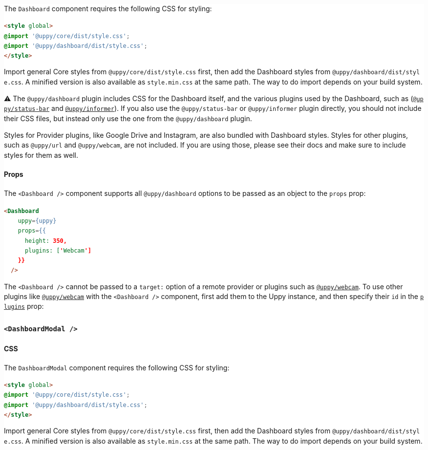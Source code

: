 The `Dashboard` component requires the following CSS for styling:

```html
<style global>
@import '@uppy/core/dist/style.css';
@import '@uppy/dashboard/dist/style.css';
</style>
```

Import general Core styles from `@uppy/core/dist/style.css` first, then add the Dashboard styles from `@uppy/dashboard/dist/style.css`. A minified version is also available as `style.min.css` at the same path. The way to do import depends on your build system.

⚠️ The `@uppy/dashboard` plugin includes CSS for the Dashboard itself, and the various plugins used by the Dashboard, such as ([`@uppy/status-bar`](/docs/status-bar) and [`@uppy/informer`](/docs/informer)). If you also use the `@uppy/status-bar` or `@uppy/informer` plugin directly, you should not include their CSS files, but instead only use the one from the `@uppy/dashboard` plugin.

Styles for Provider plugins, like Google Drive and Instagram, are also bundled with Dashboard styles. Styles for other plugins, such as `@uppy/url` and `@uppy/webcam`, are not included. If you are using those, please see their docs and make sure to include styles for them as well.

#### Props

The `<Dashboard />` component supports all `@uppy/dashboard` options to be passed as an object to the `props` prop:

```html
<Dashboard
    uppy={uppy}
    props={{
      height: 350,
      plugins: ['Webcam']
    }}
  />
```

The `<Dashboard />` cannot be passed to a `target:` option of a remote provider or plugins such as [`@uppy/webcam`][]. To use other plugins like [`@uppy/webcam`][] with the `<Dashboard />` component, first add them to the Uppy instance, and then specify their `id` in the [`plugins`](/docs/dashboard/#plugins) prop:

### `<DashboardModal />`

#### CSS

The `DashboardModal` component requires the following CSS for styling:

```html
<style global>
@import '@uppy/core/dist/style.css';
@import '@uppy/dashboard/dist/style.css';
</style>
```

Import general Core styles from `@uppy/core/dist/style.css` first, then add the Dashboard styles from `@uppy/dashboard/dist/style.css`. A minified version is also available as `style.min.css` at the same path. The way to do import depends on your build system.


[`@uppy/dashboard`]: /docs/dashboard
[`@uppy/drag-drop`]: /docs/drag-drop
[`@uppy/progress-bar`]: /docs/progress-bar
[`@uppy/status-bar`]: /docs/status-bar
[`@uppy/webcam`]: /docs/webcam/
[Svelte]: https://svelte.dev
[Sapper]: https://sapper.svelte.dev